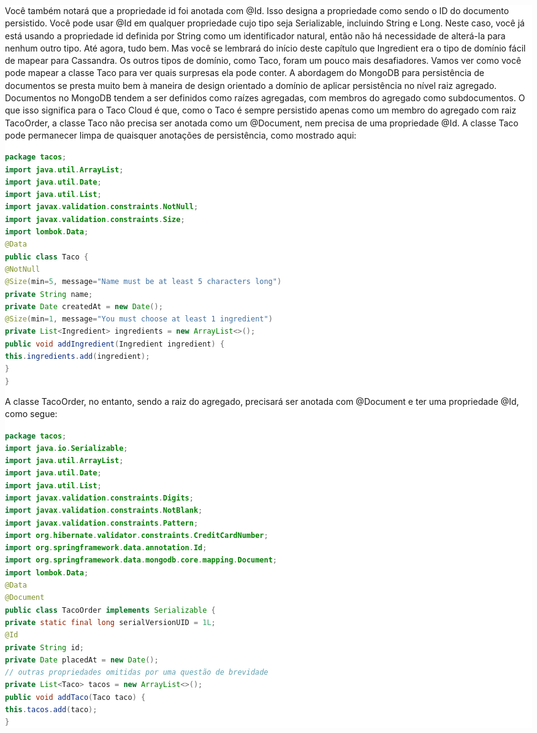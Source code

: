Você também notará que a propriedade id foi anotada com @Id. Isso designa a propriedade como sendo o ID do documento persistido. Você pode usar @Id em qualquer propriedade cujo tipo seja Serializable, incluindo String e Long. Neste caso, você já está usando a propriedade id definida por String como um identificador natural, então não há necessidade de alterá-la para nenhum outro tipo.
Até agora, tudo bem. Mas você se lembrará do início deste capítulo que Ingredient era o tipo de domínio fácil de mapear para Cassandra. Os outros tipos de domínio, como Taco, foram um pouco mais desafiadores. Vamos ver como você pode mapear a classe Taco para ver quais surpresas ela pode conter.
A abordagem do MongoDB para persistência de documentos se presta muito bem à maneira de design orientado a domínio de aplicar persistência no nível raiz agregado. Documentos no MongoDB tendem a ser definidos como raízes agregadas, com membros do agregado como subdocumentos.
O que isso significa para o Taco Cloud é que, como o Taco é sempre persistido apenas como um membro do agregado com raiz TacoOrder, a classe Taco não precisa ser anotada como um @Document, nem precisa de uma propriedade @Id. A classe Taco pode permanecer limpa de quaisquer anotações de persistência, como mostrado aqui:

```java
package tacos;
import java.util.ArrayList;
import java.util.Date;
import java.util.List;
import javax.validation.constraints.NotNull;
import javax.validation.constraints.Size;
import lombok.Data;
@Data
public class Taco {
@NotNull
@Size(min=5, message="Name must be at least 5 characters long")
private String name;
private Date createdAt = new Date();
@Size(min=1, message="You must choose at least 1 ingredient")
private List<Ingredient> ingredients = new ArrayList<>();
public void addIngredient(Ingredient ingredient) {
this.ingredients.add(ingredient);
}
}
```

A classe TacoOrder, no entanto, sendo a raiz do agregado, precisará ser anotada com @Document e ter uma propriedade @Id, como segue:

```java
package tacos;
import java.io.Serializable;
import java.util.ArrayList;
import java.util.Date;
import java.util.List;
import javax.validation.constraints.Digits;
import javax.validation.constraints.NotBlank;
import javax.validation.constraints.Pattern;
import org.hibernate.validator.constraints.CreditCardNumber;
import org.springframework.data.annotation.Id;
import org.springframework.data.mongodb.core.mapping.Document;
import lombok.Data;
@Data
@Document
public class TacoOrder implements Serializable {
private static final long serialVersionUID = 1L;
@Id
private String id;
private Date placedAt = new Date();
// outras propriedades omitidas por uma questão de brevidade
private List<Taco> tacos = new ArrayList<>();
public void addTaco(Taco taco) {
this.tacos.add(taco);
}
```
